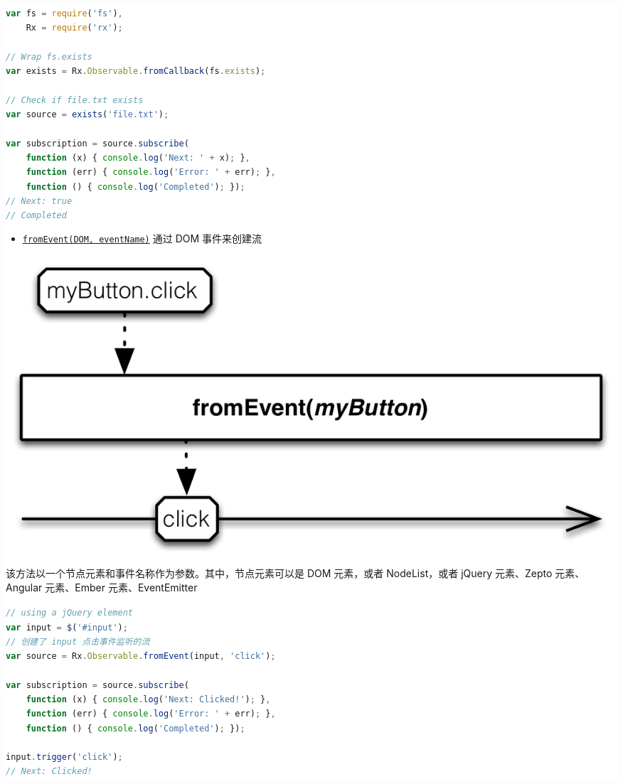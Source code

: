 ```javascript
var fs = require('fs'),
    Rx = require('rx');

// Wrap fs.exists
var exists = Rx.Observable.fromCallback(fs.exists);

// Check if file.txt exists
var source = exists('file.txt');

var subscription = source.subscribe(
    function (x) { console.log('Next: ' + x); },
    function (err) { console.log('Error: ' + err); },
    function () { console.log('Completed'); });
// Next: true
// Completed
```

- [`fromEvent(DOM, eventName)`](http://reactivex.io/documentation/operators/from.html) 通过 DOM 事件来创建流

![fromEvent](../../image/RxJS/fromEvent.png)

该方法以一个节点元素和事件名称作为参数。其中，节点元素可以是 DOM 元素，或者 NodeList，或者 jQuery 元素、Zepto 元素、Angular 元素、Ember 元素、EventEmitter

```javascript
// using a jQuery element
var input = $('#input');
// 创建了 input 点击事件监听的流
var source = Rx.Observable.fromEvent(input, 'click');

var subscription = source.subscribe(
    function (x) { console.log('Next: Clicked!'); },
    function (err) { console.log('Error: ' + err); },
    function () { console.log('Completed'); });

input.trigger('click');
// Next: Clicked!
```

